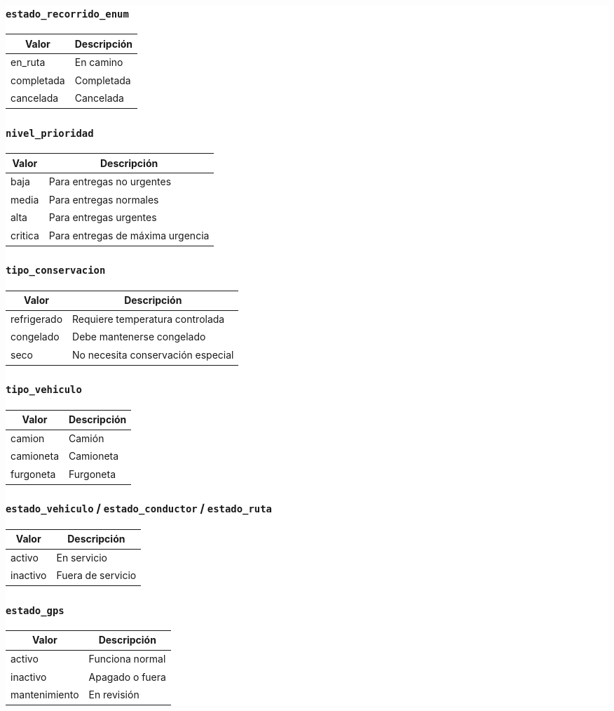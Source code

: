 ### `estado_recorrido_enum`
| Valor      | Descripción |
|------------|-------------|
| en_ruta    | En camino   |
| completada | Completada  |
| cancelada  | Cancelada   |
 

### `nivel_prioridad`
| Valor    | Descripción                        |
|----------|------------------------------------|
| baja     | Para entregas no urgentes          |
| media    | Para entregas normales             |
| alta     | Para entregas urgentes             |
| critica  | Para entregas de máxima urgencia   |

### `tipo_conservacion`
| Valor       | Descripción                         |
|-------------|-------------------------------------|
| refrigerado | Requiere temperatura controlada     |
| congelado   | Debe mantenerse congelado           |
| seco        | No necesita conservación especial   |

### `tipo_vehiculo`
| Valor      | Descripción    |
|------------|----------------|
| camion     | Camión         |
| camioneta  | Camioneta      |
| furgoneta  | Furgoneta      |

### `estado_vehiculo` / `estado_conductor` / `estado_ruta`
| Valor     | Descripción |
|-----------|-------------|
| activo    | En servicio |
| inactivo  | Fuera de servicio |

### `estado_gps`
| Valor         | Descripción       |
|---------------|------------------|
| activo        | Funciona normal  |
| inactivo      | Apagado o fuera  |
| mantenimiento | En revisión      |
